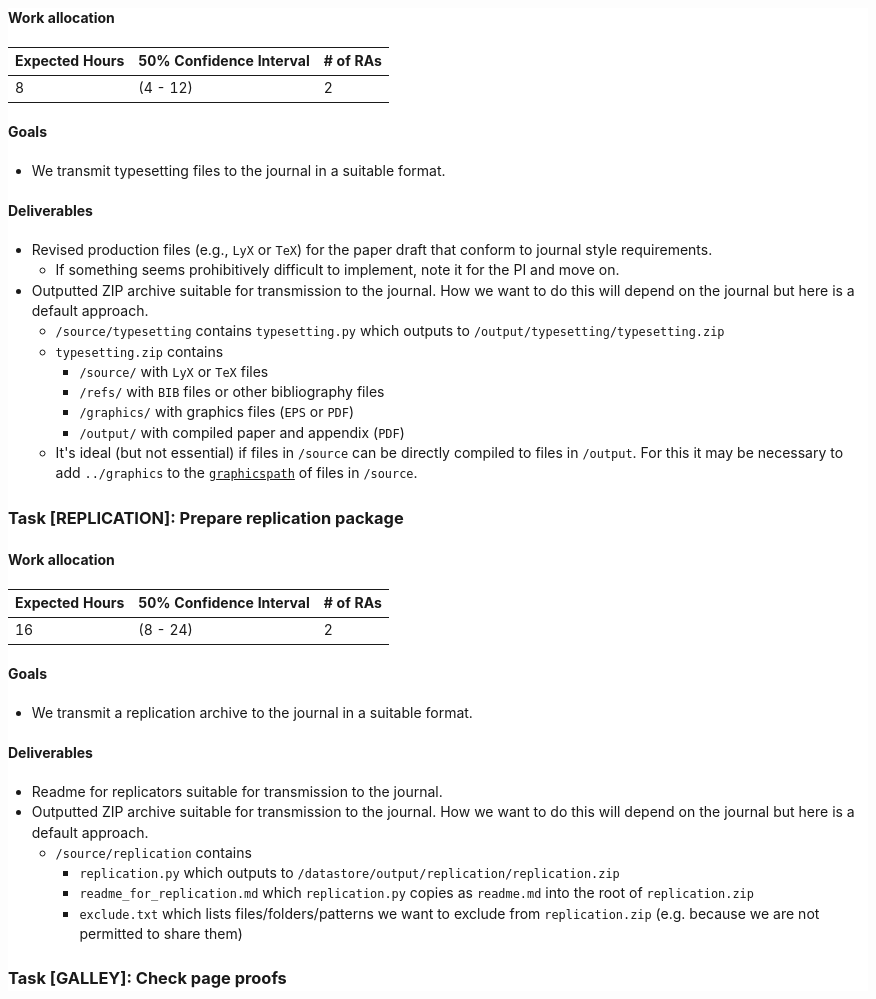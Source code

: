 #### Work allocation

  | Expected Hours | 50% Confidence Interval | # of RAs |
  | -------------- | ----------------------- | -------- |
  | 8              | (4 - 12)                | 2        |

#### Goals

* We transmit typesetting files to the journal in a suitable format.

#### Deliverables

* Revised production files (e.g., `LyX` or `TeX`) for the paper draft that conform to journal style requirements.
  * If something seems prohibitively difficult to implement, note it for the PI and move on.
* Outputted ZIP archive suitable for transmission to the journal. How we want to do this will depend on the journal but here is a default approach.
  * `/source/typesetting` contains `typesetting.py` which outputs to `/output/typesetting/typesetting.zip`
  * `typesetting.zip` contains
    * `/source/` with `LyX` or `TeX` files
    * `/refs/` with `BIB` files or other bibliography files
    * `/graphics/` with graphics files (`EPS` or `PDF`)
    * `/output/` with compiled paper and appendix (`PDF`)
  * It's ideal (but not essential) if files in `/source` can be directly compiled to files in `/output`. For this it may be necessary to add `../graphics` to the [`graphicspath`](http://latexref.xyz/_005cgraphicspath.html) of files in `/source`.

### Task [REPLICATION]: Prepare replication package

#### Work allocation

  | Expected Hours | 50% Confidence Interval | # of RAs |
  | -------------- | ----------------------- | -------- |
  | 16             | (8 - 24)                | 2        |

#### Goals

* We transmit a replication archive to the journal in a suitable format.

#### Deliverables

* Readme for replicators suitable for transmission to the journal.
* Outputted ZIP archive suitable for transmission to the journal. How we want to do this will depend on the journal but here is a default approach.
  * `/source/replication` contains
    * `replication.py` which outputs to `/datastore/output/replication/replication.zip`
    * `readme_for_replication.md` which `replication.py` copies as `readme.md` into the root of `replication.zip`
    * `exclude.txt` which lists files/folders/patterns we want to exclude from `replication.zip` (e.g. because we are not permitted to share them)

### Task [GALLEY]: Check page proofs 
